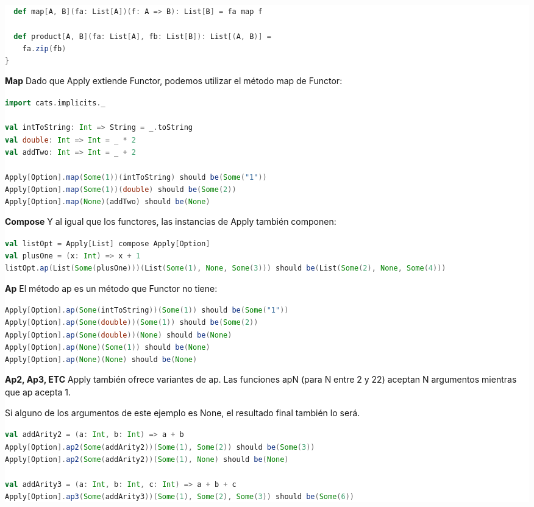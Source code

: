 ```scala
  def map[A, B](fa: List[A])(f: A => B): List[B] = fa map f

  def product[A, B](fa: List[A], fb: List[B]): List[(A, B)] =
    fa.zip(fb)
}
```

**Map**
Dado que Apply extiende Functor, podemos utilizar el método map de Functor:

```scala
import cats.implicits._

val intToString: Int => String = _.toString
val double: Int => Int = _ * 2
val addTwo: Int => Int = _ + 2

Apply[Option].map(Some(1))(intToString) should be(Some("1"))
Apply[Option].map(Some(1))(double) should be(Some(2))
Apply[Option].map(None)(addTwo) should be(None)
```

**Compose**
Y al igual que los functores, las instancias de Apply también componen:

```scala
val listOpt = Apply[List] compose Apply[Option]
val plusOne = (x: Int) => x + 1
listOpt.ap(List(Some(plusOne)))(List(Some(1), None, Some(3))) should be(List(Some(2), None, Some(4)))
```

**Ap**
El método ap es un método que Functor no tiene:

```scala
Apply[Option].ap(Some(intToString))(Some(1)) should be(Some("1"))
Apply[Option].ap(Some(double))(Some(1)) should be(Some(2))
Apply[Option].ap(Some(double))(None) should be(None)
Apply[Option].ap(None)(Some(1)) should be(None)
Apply[Option].ap(None)(None) should be(None)
```

**Ap2, Ap3, ETC**
Apply también ofrece variantes de ap. Las funciones apN (para N entre 2 y 22) aceptan N argumentos mientras que ap acepta 1.

Si alguno de los argumentos de este ejemplo es None, el resultado final también lo será.

```scala
val addArity2 = (a: Int, b: Int) => a + b
Apply[Option].ap2(Some(addArity2))(Some(1), Some(2)) should be(Some(3))
Apply[Option].ap2(Some(addArity2))(Some(1), None) should be(None)

val addArity3 = (a: Int, b: Int, c: Int) => a + b + c
Apply[Option].ap3(Some(addArity3))(Some(1), Some(2), Some(3)) should be(Some(6))
```
